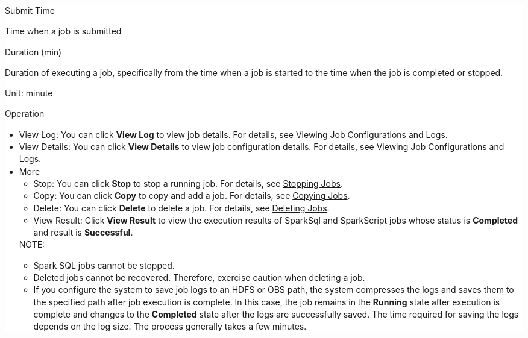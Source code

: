 </tr>
<tr id="row10398735103918"><td class="cellrowborder" valign="top" width="20.14%" headers="mcps1.2.3.1.1 "><p id="p33981535103914"><a name="p33981535103914"></a><a name="p33981535103914"></a>Submit Time</p>
</td>
<td class="cellrowborder" valign="top" width="79.86%" headers="mcps1.2.3.1.2 "><p id="p1839813350391"><a name="p1839813350391"></a><a name="p1839813350391"></a>Time when a job is submitted</p>
</td>
</tr>
<tr id="row5015631210823"><td class="cellrowborder" valign="top" width="20.14%" headers="mcps1.2.3.1.1 "><p id="p3612949610823"><a name="p3612949610823"></a><a name="p3612949610823"></a>Duration (min)</p>
</td>
<td class="cellrowborder" valign="top" width="79.86%" headers="mcps1.2.3.1.2 "><p id="p80592499273"><a name="p80592499273"></a><a name="p80592499273"></a>Duration of executing a job, specifically from the time when a job is started to the time when the job is completed or stopped.</p>
<p id="p46107106194735"><a name="p46107106194735"></a><a name="p46107106194735"></a>Unit: minute</p>
</td>
</tr>
<tr id="row65463200102813"><td class="cellrowborder" valign="top" width="20.14%" headers="mcps1.2.3.1.1 "><p id="p918993102813"><a name="p918993102813"></a><a name="p918993102813"></a>Operation</p>
</td>
<td class="cellrowborder" valign="top" width="79.86%" headers="mcps1.2.3.1.2 "><a name="ul32902424102818"></a><a name="ul32902424102818"></a><ul id="ul32902424102818"><li>View Log: You can click <span class="uicontrol" id="uicontrol18395883141358"><a name="uicontrol18395883141358"></a><a name="uicontrol18395883141358"></a><b>View Log</b></span>&nbsp;to view job details. For details, see&nbsp;<a href="viewing-job-configurations-and-logs.md">Viewing Job Configurations and Logs</a>.</li><li>View Details: You can click <span class="uicontrol" id="uicontrol58686534131324"><a name="uicontrol58686534131324"></a><a name="uicontrol58686534131324"></a><b>View Details</b></span> to view job configuration details. For details, see <a href="viewing-job-configurations-and-logs.md">Viewing Job Configurations and Logs</a>.</li><li>More<a name="ul442089152448"></a><a name="ul442089152448"></a><ul id="ul442089152448"><li>Stop: You can click <span class="uicontrol" id="uicontrol35324187141428"><a name="uicontrol35324187141428"></a><a name="uicontrol35324187141428"></a><b>Stop</b></span>&nbsp;to stop a running job. For details, see&nbsp;<a href="stopping-jobs.md">Stopping Jobs</a>.</li><li>Copy: You can click <span class="uicontrol" id="uicontrol4290319114458"><a name="uicontrol4290319114458"></a><a name="uicontrol4290319114458"></a><b>Copy</b></span>&nbsp;to copy and add a job. For details, see&nbsp;<a href="copying-jobs.md">Copying Jobs</a>.</li><li>Delete: You can click <span class="uicontrol" id="uicontrol3871999111454"><a name="uicontrol3871999111454"></a><a name="uicontrol3871999111454"></a><b>Delete</b></span>&nbsp;to delete a job. For details, see&nbsp;<a href="deleting-jobs.md">Deleting Jobs</a>.</li><li>View Result: Click <strong id="b9333104583613"><a name="b9333104583613"></a><a name="b9333104583613"></a>View Result</strong> to view the execution results of SparkSql and SparkScript jobs whose status is <strong id="b73331545103617"><a name="b73331545103617"></a><a name="b73331545103617"></a>Completed</strong> and result is <strong id="b2333144514364"><a name="b2333144514364"></a><a name="b2333144514364"></a>Successful</strong>.</li></ul>
<div class="note" id="note51800213103051"><a name="note51800213103051"></a><a name="note51800213103051"></a><span class="notetitle"> NOTE: </span><div class="notebody"><a name="ul66515382134835"></a><a name="ul66515382134835"></a><ul id="ul66515382134835"><li>Spark SQL jobs cannot be stopped.</li><li>Deleted jobs cannot be recovered. Therefore, exercise caution when deleting a job.</li><li>If you configure the system to save job logs to an HDFS or OBS path, the system compresses the logs and saves them to the specified path after job execution is complete. In this case, the job remains in the <strong id="b143411119195614"><a name="b143411119195614"></a><a name="b143411119195614"></a>Running</strong> state after execution is complete and changes to the&nbsp;<strong id="b0532202535611"><a name="b0532202535611"></a><a name="b0532202535611"></a>Completed</strong> state after the logs are successfully saved. The time required for saving the logs depends on the log size. The process generally takes a few minutes.</li></ul>
</div></div>
</li></ul>
</td>
</tr>
</tbody>
</table>
